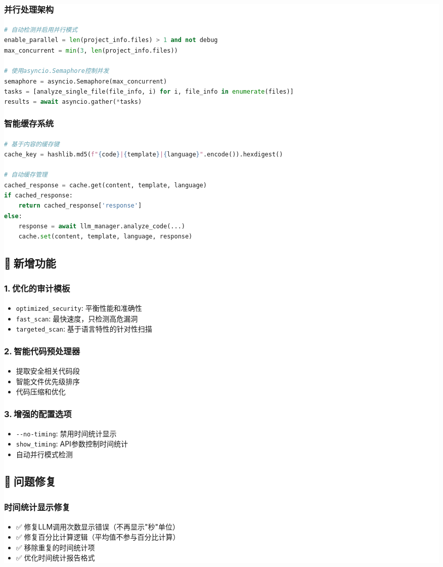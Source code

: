 ### 并行处理架构
```python
# 自动检测并启用并行模式
enable_parallel = len(project_info.files) > 1 and not debug
max_concurrent = min(3, len(project_info.files))

# 使用asyncio.Semaphore控制并发
semaphore = asyncio.Semaphore(max_concurrent)
tasks = [analyze_single_file(file_info, i) for i, file_info in enumerate(files)]
results = await asyncio.gather(*tasks)
```

### 智能缓存系统
```python
# 基于内容的缓存键
cache_key = hashlib.md5(f"{code}|{template}|{language}".encode()).hexdigest()

# 自动缓存管理
cached_response = cache.get(content, template, language)
if cached_response:
    return cached_response['response']
else:
    response = await llm_manager.analyze_code(...)
    cache.set(content, template, language, response)
```

## 🔧 新增功能

### 1. 优化的审计模板
- `optimized_security`: 平衡性能和准确性
- `fast_scan`: 最快速度，只检测高危漏洞
- `targeted_scan`: 基于语言特性的针对性扫描

### 2. 智能代码预处理器
- 提取安全相关代码段
- 智能文件优先级排序
- 代码压缩和优化

### 3. 增强的配置选项
- `--no-timing`: 禁用时间统计显示
- `show_timing`: API参数控制时间统计
- 自动并行模式检测

## 🐛 问题修复

### 时间统计显示修复
- ✅ 修复LLM调用次数显示错误（不再显示"秒"单位）
- ✅ 修复百分比计算逻辑（平均值不参与百分比计算）
- ✅ 移除重复的时间统计项
- ✅ 优化时间统计报告格式
